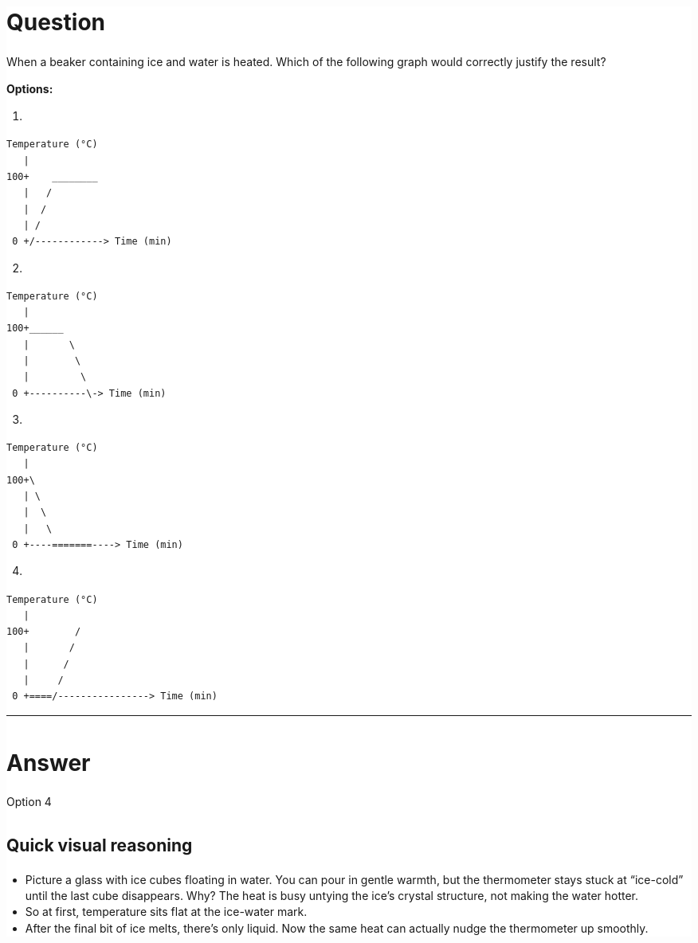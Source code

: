 # Question
When a beaker containing ice and water is heated. Which of the following graph would correctly justify the result?

**Options:**

1. 
```
Temperature (°C)
   |
100+    ________
   |   /
   |  /
   | /
 0 +/------------> Time (min)
```
2. 
```
Temperature (°C)
   |
100+______ 
   |       \
   |        \
   |         \
 0 +----------\-> Time (min)
```
3. 
```
Temperature (°C)
   |
100+\ 
   | \
   |  \
   |   \
 0 +----=======----> Time (min)
```
4. 
```
Temperature (°C)
   |
100+        /
   |       /
   |      /
   |     /
 0 +====/----------------> Time (min)
```
---
# Answer
Option 4

## Quick visual reasoning
- Picture a glass with ice cubes floating in water. You can pour in gentle warmth, but the thermometer stays stuck at “ice-cold” until the last cube disappears. Why? The heat is busy untying the ice’s crystal structure, not making the water hotter.
- So at first, temperature sits flat at the ice-water mark.
- After the final bit of ice melts, there’s only liquid. Now the same heat can actually nudge the thermometer up smoothly.
